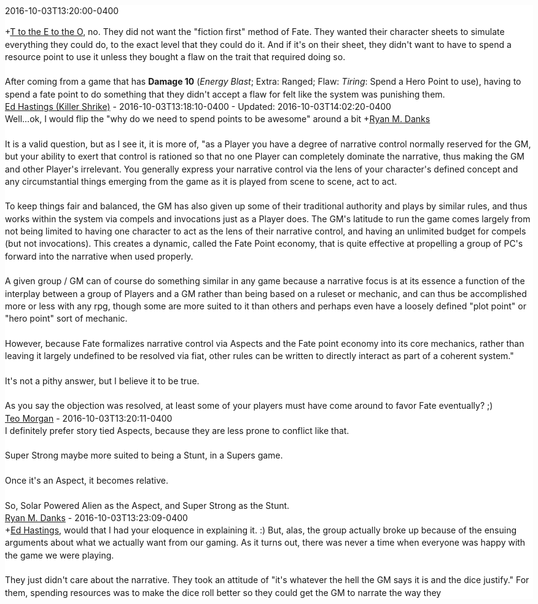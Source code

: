 <span itemprop="dateModified">2016-10-03T13:20:00-0400</span></span><div class="comment-content" itemprop="text"><span class="proflinkWrapper"><span class="proflinkPrefix">+</span><a class="proflink bidi_isolate" href="https://plus.google.com/117281067526668029159" oid="117281067526668029159" >T to the E to the O</a></span>, no. They did not want the &quot;fiction first&quot; method of Fate. They wanted their character sheets to simulate everything they could do, to the exact level that they could do it. And if it&#39;s on their sheet, they didn&#39;t want to have to spend a resource point to use it unless they bought a flaw on the trait that required doing so.<br><br>After coming from a game that has <b>Damage 10</b> (<i>Energy Blast</i>; Extra: Ranged; Flaw: <i>Tiring</i>: Spend a Hero Point to use), having to spend a fate point to do something that they didn&#39;t accept a flaw for felt like the system was punishing them.</div></div><div class="comment" itemprop="comment" itemscope itemtype="http://schema.org/Comment"><span itemprop="author" itemscope itemtype="http://schema.org/Person"><a target="_blank" href="https://plus.google.com/+EdHastingsKillerShrike" class="author" itemprop="url"><span itemprop="name">Ed Hastings (Killer Shrike)</span></a></span><span class="time"> - <span itemprop="dateCreated">2016-10-03T13:18:10-0400</span></span><span> - Updated: <span itemprop="dateModified">2016-10-03T14:02:20-0400</span></span><div class="comment-content" itemprop="text">Well...ok, I would flip the &quot;why do we need to spend points to be awesome&quot; around a bit <span class="proflinkWrapper"><span class="proflinkPrefix">+</span><a class="proflink bidi_isolate" href="https://plus.google.com/117033915544635907540" oid="117033915544635907540" >Ryan M. Danks</a></span><br><br>It is a valid question, but as I see it, it is more of, &quot;as a Player you have a degree of narrative control normally reserved for the GM, but your ability to exert that control is rationed so that no one Player can completely dominate the narrative, thus making the GM and other Player&#39;s irrelevant. You generally express your narrative control via the lens of your character&#39;s defined concept and any circumstantial things emerging from the game as it is played from scene to scene, act to act.<br><br>To keep things fair and balanced, the GM has also given up some of their traditional authority and plays by similar rules, and thus works within the system via compels and invocations just as a Player does. The GM&#39;s latitude to run the game comes largely from not being limited to having one character to act as the lens of their narrative control, and having an unlimited budget for compels (but not invocations). This creates a dynamic, called the Fate Point economy, that is quite effective at propelling a group of PC&#39;s forward into the narrative when used properly. <br><br>A given group / GM can of course do something similar in any game because a narrative focus is at its essence a function of the interplay between a group of Players and a GM rather than being based on a ruleset or mechanic, and can thus be accomplished more or less with any rpg, though some are more suited to it than others and perhaps even have a loosely defined &quot;plot point&quot; or &quot;hero point&quot; sort of mechanic. <br><br>However, because Fate formalizes narrative control via Aspects and the Fate point economy into its core mechanics, rather than leaving it largely undefined to be resolved via fiat, other rules can be written to directly interact as part of a coherent system.&quot;<br><br>It&#39;s not a pithy answer, but I believe it to be true. <br><br>As you say the objection was resolved, at least some of your players must have come around to favor Fate eventually?  ;)</div></div><div class="comment" itemprop="comment" itemscope itemtype="http://schema.org/Comment"><span itemprop="author" itemscope itemtype="http://schema.org/Person"><a target="_blank" href="https://plus.google.com/+TeoMorgan" class="author" itemprop="url"><span itemprop="name">Teo Morgan</span></a></span><span class="time"> - <span itemprop="dateCreated">2016-10-03T13:20:11-0400</span></span><div class="comment-content" itemprop="text">I definitely prefer story tied Aspects, because they are less prone to conflict like that.<br><br>Super Strong maybe more suited to being a Stunt, in a Supers game. <br><br>Once it&#39;s an Aspect, it becomes relative. <br><br>So, Solar Powered Alien as the Aspect, and Super Strong as the Stunt.</div></div><div class="comment" itemprop="comment" itemscope itemtype="http://schema.org/Comment"><span itemprop="author" itemscope itemtype="http://schema.org/Person"><a target="_blank" href="https://plus.google.com/+RyanMDanks" class="author" itemprop="url"><span itemprop="name">Ryan M. Danks</span></a></span><span class="time"> - <span itemprop="dateCreated">2016-10-03T13:23:09-0400</span></span><div class="comment-content" itemprop="text"><span class="proflinkWrapper"><span class="proflinkPrefix">+</span><a class="proflink bidi_isolate" href="https://plus.google.com/101742400200431830430" oid="101742400200431830430" >Ed Hastings</a></span>, would that I had your eloquence in explaining it. :) But, alas, the group actually broke up because of the ensuing arguments about what we actually want from our gaming. As it turns out, there was never a time when everyone was happy with the game we were playing.<br><br>They just didn&#39;t care about the narrative. They took an attitude of &quot;it&#39;s whatever the hell the GM says it is and the dice justify.&quot; For them, spending resources was to make the dice roll better so they could get the GM to narrate the way they